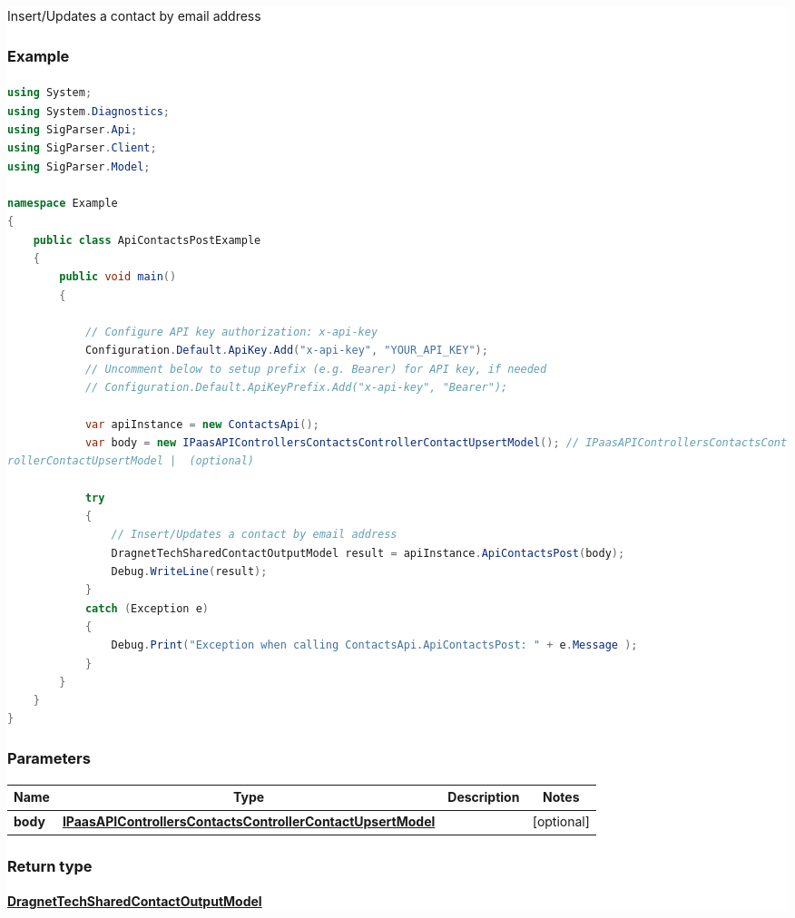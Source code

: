 Insert/Updates a contact by email address

### Example
```csharp
using System;
using System.Diagnostics;
using SigParser.Api;
using SigParser.Client;
using SigParser.Model;

namespace Example
{
    public class ApiContactsPostExample
    {
        public void main()
        {
            
            // Configure API key authorization: x-api-key
            Configuration.Default.ApiKey.Add("x-api-key", "YOUR_API_KEY");
            // Uncomment below to setup prefix (e.g. Bearer) for API key, if needed
            // Configuration.Default.ApiKeyPrefix.Add("x-api-key", "Bearer");

            var apiInstance = new ContactsApi();
            var body = new IPaasAPIControllersContactsControllerContactUpsertModel(); // IPaasAPIControllersContactsControllerContactUpsertModel |  (optional) 

            try
            {
                // Insert/Updates a contact by email address
                DragnetTechSharedContactOutputModel result = apiInstance.ApiContactsPost(body);
                Debug.WriteLine(result);
            }
            catch (Exception e)
            {
                Debug.Print("Exception when calling ContactsApi.ApiContactsPost: " + e.Message );
            }
        }
    }
}
```

### Parameters

Name | Type | Description  | Notes
------------- | ------------- | ------------- | -------------
 **body** | [**IPaasAPIControllersContactsControllerContactUpsertModel**](IPaasAPIControllersContactsControllerContactUpsertModel.md)|  | [optional] 

### Return type

[**DragnetTechSharedContactOutputModel**](DragnetTechSharedContactOutputModel.md)
